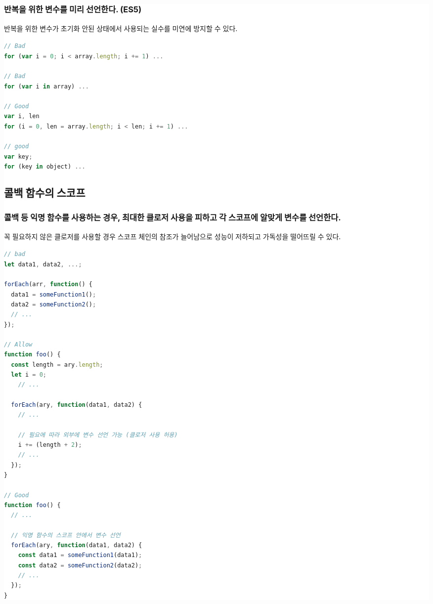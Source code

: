 ### 반복을 위한 변수를 미리 선언한다. (ES5)

반복을 위한 변수가 초기화 안된 상태에서 사용되는 실수를 미연에 방지할 수 있다.

```javascript
// Bad
for (var i = 0; i < array.length; i += 1) ...

// Bad
for (var i in array) ...

// Good
var i, len
for (i = 0, len = array.length; i < len; i += 1) ...

// good
var key;
for (key in object) ...
```

## 콜백 함수의 스코프

### 콜백 등 익명 함수를 사용하는 경우, 최대한 클로저 사용을 피하고 각 스코프에 알맞게 변수를 선언한다.

꼭 필요하지 않은 클로저를 사용할 경우 스코프 체인의 참조가 늘어남으로 성능이 저하되고 가독성을 떨어뜨릴 수 있다.

```javascript
// bad
let data1, data2, ...;

forEach(arr, function() {
  data1 = someFunction1();
  data2 = someFunction2();
  // ...
});

// Allow
function foo() {
  const length = ary.length;
  let i = 0;
    // ...

  forEach(ary, function(data1, data2) {
    // ...

    // 필요에 따라 외부에 변수 선언 가능 (클로저 사용 허용)
    i += (length + 2);
    // ...
  });
}

// Good
function foo() {
  // ...

  // 익명 함수의 스코프 안에서 변수 선언
  forEach(ary, function(data1, data2) {
    const data1 = someFunction1(data1);
    const data2 = someFunction2(data2);
    // ...
  });
}
```
